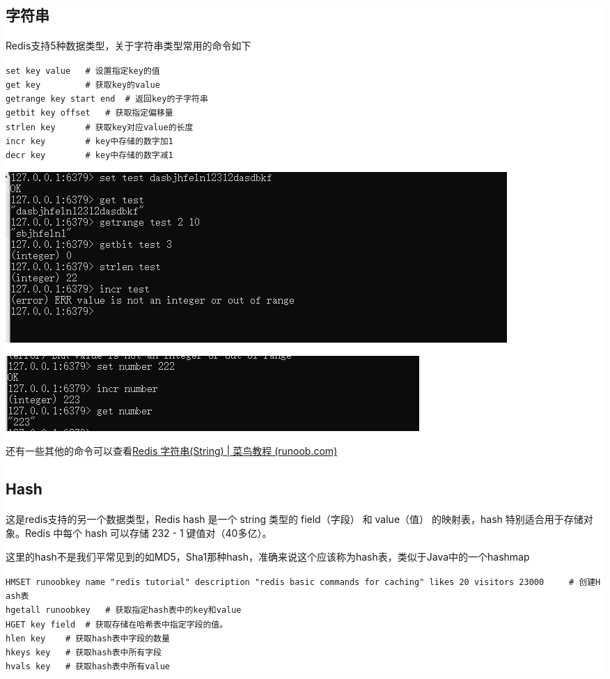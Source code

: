 ## 字符串

Redis支持5种数据类型，关于字符串类型常用的命令如下

```
set key value 	# 设置指定key的值
get key			# 获取key的value
getrange key start end	# 返回key的子字符串
getbit key offset	# 获取指定偏移量
strlen key		# 获取key对应value的长度
incr key		# key中存储的数字加1
decr key		# key中存储的数字减1
```

![image-20240422153718510](images/4.png)

![image-20240422153830950](images/5.png)

还有一些其他的命令可以查看[Redis 字符串(String) | 菜鸟教程 (runoob.com)](https://www.runoob.com/redis/redis-strings.html)

## Hash

这是redis支持的另一个数据类型，Redis hash 是一个 string 类型的 field（字段） 和 value（值） 的映射表，hash 特别适合用于存储对象。Redis 中每个 hash 可以存储 232 - 1 键值对（40多亿）。

这里的hash不是我们平常见到的如MD5，Sha1那种hash，准确来说这个应该称为hash表，类似于Java中的一个hashmap

```
HMSET runoobkey name "redis tutorial" description "redis basic commands for caching" likes 20 visitors 23000	 # 创建Hash表
hgetall runoobkey	# 获取指定hash表中的key和value
HGET key field	# 获取存储在哈希表中指定字段的值。
hlen key	# 获取hash表中字段的数量
hkeys key	# 获取hash表中所有字段
hvals key	# 获取hash表中所有value
```
